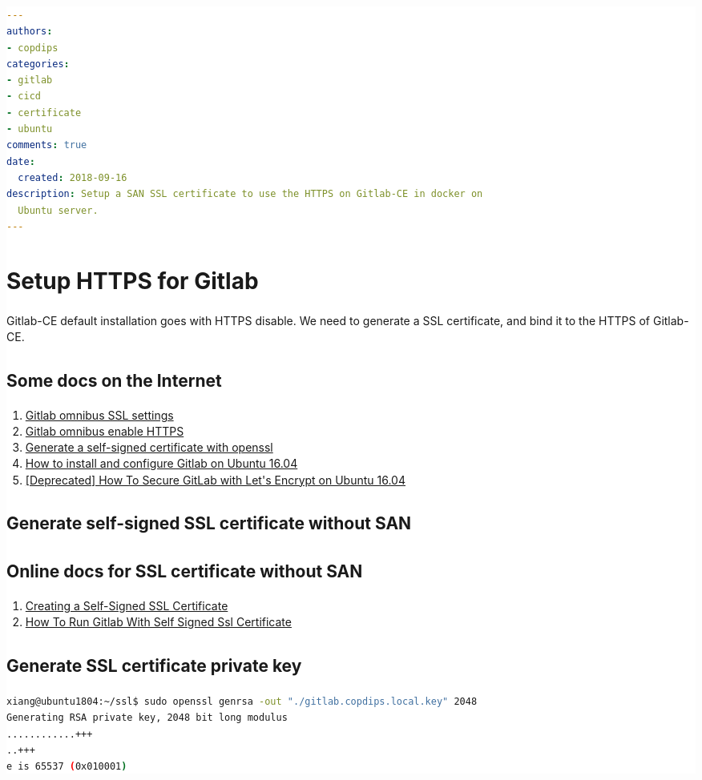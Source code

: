 ```yaml
---
authors:
- copdips
categories:
- gitlab
- cicd
- certificate
- ubuntu
comments: true
date:
  created: 2018-09-16
description: Setup a SAN SSL certificate to use the HTTPS on Gitlab-CE in docker on
  Ubuntu server.
---
```


# Setup HTTPS for Gitlab

Gitlab-CE default installation goes with HTTPS disable. We need to generate a SSL certificate, and bind it to the HTTPS of Gitlab-CE.



## Some docs on the Internet

1. [Gitlab omnibus SSL settings](https://docs.gitlab.com/omnibus/settings/ssl.html)
2. [Gitlab omnibus enable HTTPS](https://docs.gitlab.com/omnibus/settings/nginx.html#enable-https)
3. [Generate a self-signed certificate with openssl](https://stackoverflow.com/questions/10175812/how-to-create-a-self-signed-certificate-with-openssl)
4. [How to install and configure Gitlab on Ubuntu 16.04](https://www.digitalocean.com/community/tutorials/how-to-install-and-configure-gitlab-on-ubuntu-16-04)
5. [[Deprecated] How To Secure GitLab with Let's Encrypt on Ubuntu 16.04](https://www.digitalocean.com/community/tutorials/how-to-secure-gitlab-with-let-s-encrypt-on-ubuntu-16-04)

## Generate self-signed SSL certificate without SAN

## Online docs for SSL certificate without SAN

1. [Creating a Self-Signed SSL Certificate](https://devcenter.heroku.com/articles/ssl-certificate-self)
2. [How To Run Gitlab With Self Signed Ssl Certificate](https://futurestud.io/tutorials/how-to-run-gitlab-with-self-signed-ssl-certificate)

## Generate SSL certificate private key

```bash
xiang@ubuntu1804:~/ssl$ sudo openssl genrsa -out "./gitlab.copdips.local.key" 2048
Generating RSA private key, 2048 bit long modulus
............+++
..+++
e is 65537 (0x010001)
```
